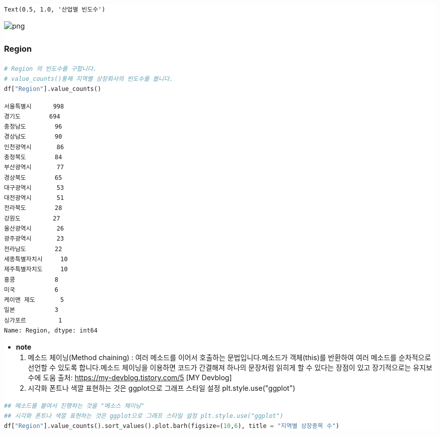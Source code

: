     Text(0.5, 1.0, '산업별 빈도수')




    
![png](output_80_1.png)
    


### Region 


```python
# Region 의 빈도수를 구합니다.
# value_counts()통해 지역별 상장회사의 빈도수를 봅니다.
df["Region"].value_counts()
```




    서울특별시      998
    경기도        694
    충청남도        96
    경상남도        90
    인천광역시       86
    충청북도        84
    부산광역시       77
    경상북도        65
    대구광역시       53
    대전광역시       51
    전라북도        28
    강원도         27
    울산광역시       26
    광주광역시       23
    전라남도        22
    세종특별자치시     10
    제주특별자치도     10
    홍콩           8
    미국           6
    케이맨 제도       5
    일본           3
    싱가포르         1
    Name: Region, dtype: int64



* **note**
    1. 메소드 체이닝(Method chaining) : 여러 메소드를 이어서 호출하는 문법입니다.메소드가 객체(this)를 반환하여 여러 메소드를 순차적으로 선언할 수 있도록 합니다.메소드 체이닝을 이용하면 코드가 간결해져 하나의 문장처럼 읽히게 할 수 있다는 장점이 있고 장기적으로는 유지보수에 도움 출처: https://my-devblog.tistory.com/5 [MY Devblog]
    2. 시각화 폰트나 색깔 표현하는 것은 ggplot으로 그래프 스타일 설정 plt.style.use("ggplot")


```python
## 메소드를 붙여서 진행하는 것을 "메소스 체이닝"
## 시각화 폰트나 색깔 표현하는 것은 ggplot으로 그래프 스타일 설정 plt.style.use("ggplot")
df["Region"].value_counts().sort_values().plot.barh(figsize=(10,6), title = "지역별 상장종목 수")
```
